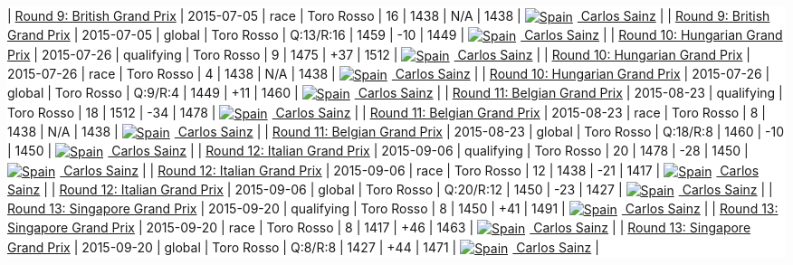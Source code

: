 | [Round 9: British Grand Prix](../seasons/2015-season-report#round-9-british-grand-prix) | 2015-07-05 | race | Toro Rosso | 16 | 1438 | N/A | 1438 | [<img src="https://upload.wikimedia.org/wikipedia/commons/9/9a/Flag_of_Spain.svg" alt="Spain" width="20" height="auto" style="vertical-align: middle; margin-right: 5px;" onerror="this.outerHTML='🇪🇸'; this.style.marginRight='5px';"/> Carlos Sainz](carlos-sainz) |
| [Round 9: British Grand Prix](../seasons/2015-season-report#round-9-british-grand-prix) | 2015-07-05 | global | Toro Rosso | Q:13/R:16 | 1459 | -10 | 1449 | [<img src="https://upload.wikimedia.org/wikipedia/commons/9/9a/Flag_of_Spain.svg" alt="Spain" width="20" height="auto" style="vertical-align: middle; margin-right: 5px;" onerror="this.outerHTML='🇪🇸'; this.style.marginRight='5px';"/> Carlos Sainz](carlos-sainz) |
| [Round 10: Hungarian Grand Prix](../seasons/2015-season-report#round-10-hungarian-grand-prix) | 2015-07-26 | qualifying | Toro Rosso | 9 | 1475 | +37 | 1512 | [<img src="https://upload.wikimedia.org/wikipedia/commons/9/9a/Flag_of_Spain.svg" alt="Spain" width="20" height="auto" style="vertical-align: middle; margin-right: 5px;" onerror="this.outerHTML='🇪🇸'; this.style.marginRight='5px';"/> Carlos Sainz](carlos-sainz) |
| [Round 10: Hungarian Grand Prix](../seasons/2015-season-report#round-10-hungarian-grand-prix) | 2015-07-26 | race | Toro Rosso | 4 | 1438 | N/A | 1438 | [<img src="https://upload.wikimedia.org/wikipedia/commons/9/9a/Flag_of_Spain.svg" alt="Spain" width="20" height="auto" style="vertical-align: middle; margin-right: 5px;" onerror="this.outerHTML='🇪🇸'; this.style.marginRight='5px';"/> Carlos Sainz](carlos-sainz) |
| [Round 10: Hungarian Grand Prix](../seasons/2015-season-report#round-10-hungarian-grand-prix) | 2015-07-26 | global | Toro Rosso | Q:9/R:4 | 1449 | +11 | 1460 | [<img src="https://upload.wikimedia.org/wikipedia/commons/9/9a/Flag_of_Spain.svg" alt="Spain" width="20" height="auto" style="vertical-align: middle; margin-right: 5px;" onerror="this.outerHTML='🇪🇸'; this.style.marginRight='5px';"/> Carlos Sainz](carlos-sainz) |
| [Round 11: Belgian Grand Prix](../seasons/2015-season-report#round-11-belgian-grand-prix) | 2015-08-23 | qualifying | Toro Rosso | 18 | 1512 | -34 | 1478 | [<img src="https://upload.wikimedia.org/wikipedia/commons/9/9a/Flag_of_Spain.svg" alt="Spain" width="20" height="auto" style="vertical-align: middle; margin-right: 5px;" onerror="this.outerHTML='🇪🇸'; this.style.marginRight='5px';"/> Carlos Sainz](carlos-sainz) |
| [Round 11: Belgian Grand Prix](../seasons/2015-season-report#round-11-belgian-grand-prix) | 2015-08-23 | race | Toro Rosso | 8 | 1438 | N/A | 1438 | [<img src="https://upload.wikimedia.org/wikipedia/commons/9/9a/Flag_of_Spain.svg" alt="Spain" width="20" height="auto" style="vertical-align: middle; margin-right: 5px;" onerror="this.outerHTML='🇪🇸'; this.style.marginRight='5px';"/> Carlos Sainz](carlos-sainz) |
| [Round 11: Belgian Grand Prix](../seasons/2015-season-report#round-11-belgian-grand-prix) | 2015-08-23 | global | Toro Rosso | Q:18/R:8 | 1460 | -10 | 1450 | [<img src="https://upload.wikimedia.org/wikipedia/commons/9/9a/Flag_of_Spain.svg" alt="Spain" width="20" height="auto" style="vertical-align: middle; margin-right: 5px;" onerror="this.outerHTML='🇪🇸'; this.style.marginRight='5px';"/> Carlos Sainz](carlos-sainz) |
| [Round 12: Italian Grand Prix](../seasons/2015-season-report#round-12-italian-grand-prix) | 2015-09-06 | qualifying | Toro Rosso | 20 | 1478 | -28 | 1450 | [<img src="https://upload.wikimedia.org/wikipedia/commons/9/9a/Flag_of_Spain.svg" alt="Spain" width="20" height="auto" style="vertical-align: middle; margin-right: 5px;" onerror="this.outerHTML='🇪🇸'; this.style.marginRight='5px';"/> Carlos Sainz](carlos-sainz) |
| [Round 12: Italian Grand Prix](../seasons/2015-season-report#round-12-italian-grand-prix) | 2015-09-06 | race | Toro Rosso | 12 | 1438 | -21 | 1417 | [<img src="https://upload.wikimedia.org/wikipedia/commons/9/9a/Flag_of_Spain.svg" alt="Spain" width="20" height="auto" style="vertical-align: middle; margin-right: 5px;" onerror="this.outerHTML='🇪🇸'; this.style.marginRight='5px';"/> Carlos Sainz](carlos-sainz) |
| [Round 12: Italian Grand Prix](../seasons/2015-season-report#round-12-italian-grand-prix) | 2015-09-06 | global | Toro Rosso | Q:20/R:12 | 1450 | -23 | 1427 | [<img src="https://upload.wikimedia.org/wikipedia/commons/9/9a/Flag_of_Spain.svg" alt="Spain" width="20" height="auto" style="vertical-align: middle; margin-right: 5px;" onerror="this.outerHTML='🇪🇸'; this.style.marginRight='5px';"/> Carlos Sainz](carlos-sainz) |
| [Round 13: Singapore Grand Prix](../seasons/2015-season-report#round-13-singapore-grand-prix) | 2015-09-20 | qualifying | Toro Rosso | 8 | 1450 | +41 | 1491 | [<img src="https://upload.wikimedia.org/wikipedia/commons/9/9a/Flag_of_Spain.svg" alt="Spain" width="20" height="auto" style="vertical-align: middle; margin-right: 5px;" onerror="this.outerHTML='🇪🇸'; this.style.marginRight='5px';"/> Carlos Sainz](carlos-sainz) |
| [Round 13: Singapore Grand Prix](../seasons/2015-season-report#round-13-singapore-grand-prix) | 2015-09-20 | race | Toro Rosso | 8 | 1417 | +46 | 1463 | [<img src="https://upload.wikimedia.org/wikipedia/commons/9/9a/Flag_of_Spain.svg" alt="Spain" width="20" height="auto" style="vertical-align: middle; margin-right: 5px;" onerror="this.outerHTML='🇪🇸'; this.style.marginRight='5px';"/> Carlos Sainz](carlos-sainz) |
| [Round 13: Singapore Grand Prix](../seasons/2015-season-report#round-13-singapore-grand-prix) | 2015-09-20 | global | Toro Rosso | Q:8/R:8 | 1427 | +44 | 1471 | [<img src="https://upload.wikimedia.org/wikipedia/commons/9/9a/Flag_of_Spain.svg" alt="Spain" width="20" height="auto" style="vertical-align: middle; margin-right: 5px;" onerror="this.outerHTML='🇪🇸'; this.style.marginRight='5px';"/> Carlos Sainz](carlos-sainz) |